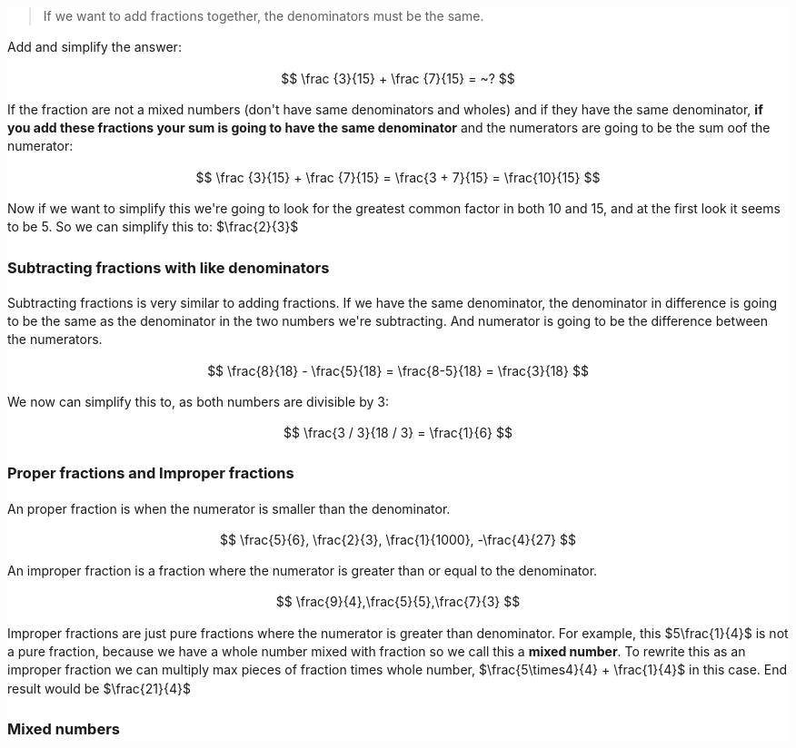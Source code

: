 > If we want to add fractions together, the denominators must be the same.

Add and simplify the answer:

$$
\frac {3}{15} + \frac {7}{15} = ~?
$$

If the fraction are not a mixed numbers (don't have same denominators and wholes) and if they have the same denominator, **if you add these fractions your sum is going to have the same denominator** and the numerators are going to be the sum oof the numerator:

$$
\frac {3}{15} + \frac {7}{15} = \frac{3 + 7}{15} = \frac{10}{15}
$$

Now if we want to simplify this we're going to look for the greatest common factor in both 10 and 15, and at the first look it seems to be 5. So we can simplify this to: $\frac{2}{3}$

### Subtracting fractions with like denominators

Subtracting fractions is very similar to adding fractions. If we have the same denominator, the denominator in difference is going to be the same as the denominator in the two numbers we're subtracting. And numerator is going to be the difference between the numerators.

$$
  \frac{8}{18} - \frac{5}{18} = \frac{8-5}{18} = \frac{3}{18}
$$

We now can simplify this to, as both numbers are divisible by 3:

$$
\frac{3 / 3}{18 / 3} = \frac{1}{6}
$$

### Proper fractions and Improper fractions

An proper fraction is when the numerator is smaller than the denominator.

$$
\frac{5}{6}, \frac{2}{3}, \frac{1}{1000}, -\frac{4}{27}
$$

An improper fraction is a fraction where the numerator is greater than or equal to the denominator.

$$
\frac{9}{4},\frac{5}{5},\frac{7}{3}
$$

Improper fractions are just pure fractions where the numerator is greater than denominator. For example, this $5\frac{1}{4}$ is not a pure fraction, because we have a whole number mixed with fraction so we call this a **mixed number**. To rewrite this as an improper fraction we can multiply max pieces of fraction times whole number, $\frac{5\times4}{4} + \frac{1}{4}$ in this case. End result would be $\frac{21}{4}$

### Mixed numbers
